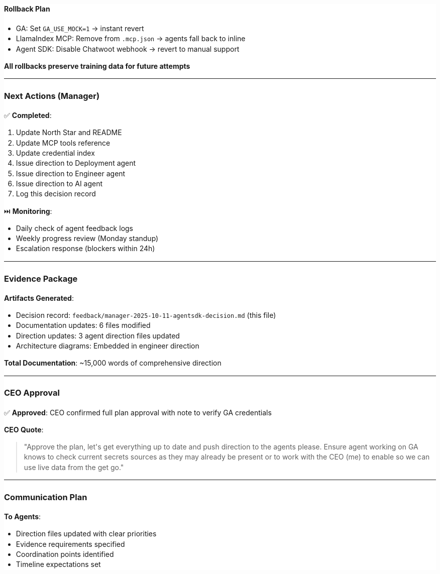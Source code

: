#### Rollback Plan
- GA: Set `GA_USE_MOCK=1` → instant revert
- LlamaIndex MCP: Remove from `.mcp.json` → agents fall back to inline
- Agent SDK: Disable Chatwoot webhook → revert to manual support

**All rollbacks preserve training data for future attempts**

---

### Next Actions (Manager)

✅ **Completed**:
1. Update North Star and README
2. Update MCP tools reference
3. Update credential index
4. Issue direction to Deployment agent
5. Issue direction to Engineer agent
6. Issue direction to AI agent
7. Log this decision record

⏭️ **Monitoring**:
- Daily check of agent feedback logs
- Weekly progress review (Monday standup)
- Escalation response (blockers within 24h)

---

### Evidence Package

**Artifacts Generated**:
- Decision record: `feedback/manager-2025-10-11-agentsdk-decision.md` (this file)
- Documentation updates: 6 files modified
- Direction updates: 3 agent direction files updated
- Architecture diagrams: Embedded in engineer direction

**Total Documentation**: ~15,000 words of comprehensive direction

---

### CEO Approval

✅ **Approved**: CEO confirmed full plan approval with note to verify GA credentials

**CEO Quote**: 
> "Approve the plan, let's get everything up to date and push direction to the agents please. Ensure agent working on GA knows to check current secrets sources as they may already be present or to work with the CEO (me) to enable so we can use live data from the get go."

---

### Communication Plan

**To Agents**:
- Direction files updated with clear priorities
- Evidence requirements specified
- Coordination points identified
- Timeline expectations set
